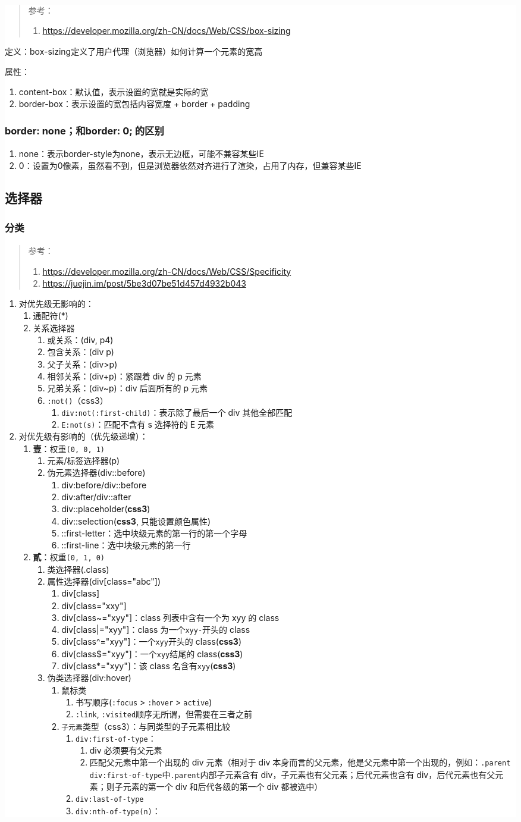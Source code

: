 > 参考：
> 1. https://developer.mozilla.org/zh-CN/docs/Web/CSS/box-sizing

定义：box-sizing定义了用户代理（浏览器）如何计算一个元素的宽高

属性：
1. content-box：默认值，表示设置的宽就是实际的宽
2. border-box：表示设置的宽包括内容宽度 + border + padding

### border: none；和border: 0; 的区别

1. none：表示border-style为none，表示无边框，可能不兼容某些IE
2. 0：设置为0像素，虽然看不到，但是浏览器依然对齐进行了渲染，占用了内存，但兼容某些IE

## 选择器

### 分类

> 参考：
>
> 1. https://developer.mozilla.org/zh-CN/docs/Web/CSS/Specificity
> 2. https://juejin.im/post/5be3d07be51d457d4932b043

1. 对优先级无影响的：
   1. 通配符(\*)
   2. 关系选择器
      1. 或关系：(div, p4)
      2. 包含关系：(div p)
      3. 父子关系：(div>p)
      4. 相邻关系：(div+p)：紧跟着 div 的 p 元素
      5. 兄弟关系：(div~p)：div 后面所有的 p 元素
      6. `:not()`（css3）
         1. `div:not(:first-child)`：表示除了最后一个 div 其他全部匹配
         2. `E:not(s)`：匹配不含有 s 选择符的 E 元素
2. 对优先级有影响的（优先级递增）：
   1. **壹**：权重`(0, 0, 1)`
      1. 元素/标签选择器(p)
      2. 伪元素选择器(div::before)
         1. div:before/div::before
         2. div:after/div::after
         3. div::placeholder(**css3**)
         4. div::selection(**css3**, 只能设置颜色属性)
         5. ::first-letter：选中块级元素的第一行的第一个字母
         6. ::first-line：选中块级元素的第一行
   2. **貳**：权重`(0, 1, 0)`
      1. 类选择器(.class)
      2. 属性选择器(div[class="abc"])
         1. div[class]
         2. div[class="xxy"]
         3. div[class~="xyy"]：class 列表中含有一个为 xyy 的 class
         4. div[class|="xyy"]：class 为一个`xyy-`开头的 class
         5. div[class^="xyy"]：一个`xyy`开头的 class(**css3**)
         6. div[class$="xyy"]：一个`xyy`结尾的 class(**css3**)
         7. div[class*="xyy"]：该 class 名含有`xyy`(**css3**)
      3. 伪类选择器(div:hover)
         1. 鼠标类
            1. 书写顺序(`:focus` > `:hover` > `active`)
            2. `:link`, `:visited`顺序无所谓，但需要在三者之前
         2. `子元素`类型（css3）：与同类型的子元素相比较
            1. `div:first-of-type`：
               1. div 必须要有父元素
               2. 匹配父元素中第一个出现的 div 元素（相对于 div 本身而言的父元素，他是父元素中第一个出现的，例如：`.parent div:first-of-type`中`.parent`内部子元素含有 div，子元素也有父元素；后代元素也含有 div，后代元素也有父元素；则子元素的第一个 div 和后代各级的第一个 div 都被选中）
            2. `div:last-of-type`
            3. `div:nth-of-type(n)`：